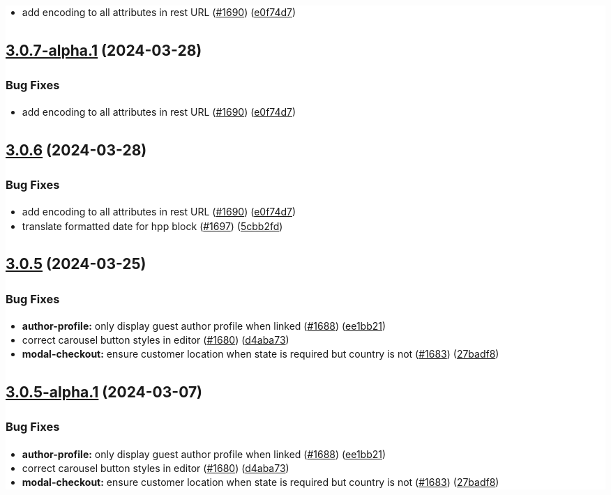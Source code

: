 * add encoding to all attributes in rest URL ([#1690](https://github.com/Automattic/newspack-blocks/issues/1690)) ([e0f74d7](https://github.com/Automattic/newspack-blocks/commit/e0f74d7a6318a34d21a05b16937975f1b61f0664))

## [3.0.7-alpha.1](https://github.com/Automattic/newspack-blocks/compare/v3.0.6...v3.0.7-alpha.1) (2024-03-28)


### Bug Fixes

* add encoding to all attributes in rest URL ([#1690](https://github.com/Automattic/newspack-blocks/issues/1690)) ([e0f74d7](https://github.com/Automattic/newspack-blocks/commit/e0f74d7a6318a34d21a05b16937975f1b61f0664))

## [3.0.6](https://github.com/Automattic/newspack-blocks/compare/v3.0.5...v3.0.6) (2024-03-28)


### Bug Fixes

* add encoding to all attributes in rest URL ([#1690](https://github.com/Automattic/newspack-blocks/issues/1690)) ([e0f74d7](https://github.com/Automattic/newspack-blocks/commit/e0f74d7a6318a34d21a05b16937975f1b61f0664))
* translate formatted date for hpp block ([#1697](https://github.com/Automattic/newspack-blocks/issues/1697)) ([5cbb2fd](https://github.com/Automattic/newspack-blocks/commit/5cbb2fd75866818e11f42966341156b48d347d09))

## [3.0.5](https://github.com/Automattic/newspack-blocks/compare/v3.0.4...v3.0.5) (2024-03-25)


### Bug Fixes

* **author-profile:** only display guest author profile when linked ([#1688](https://github.com/Automattic/newspack-blocks/issues/1688)) ([ee1bb21](https://github.com/Automattic/newspack-blocks/commit/ee1bb2138ad1d8705746585916c371d3b3243089))
* correct carousel button styles in editor ([#1680](https://github.com/Automattic/newspack-blocks/issues/1680)) ([d4aba73](https://github.com/Automattic/newspack-blocks/commit/d4aba73ee6a65115122d35b1587afbfc28d08fcd))
* **modal-checkout:** ensure customer location when state is required but country is not ([#1683](https://github.com/Automattic/newspack-blocks/issues/1683)) ([27badf8](https://github.com/Automattic/newspack-blocks/commit/27badf8690dfcc84819bd495a1e0a947756b7739))

## [3.0.5-alpha.1](https://github.com/Automattic/newspack-blocks/compare/v3.0.4...v3.0.5-alpha.1) (2024-03-07)


### Bug Fixes

* **author-profile:** only display guest author profile when linked ([#1688](https://github.com/Automattic/newspack-blocks/issues/1688)) ([ee1bb21](https://github.com/Automattic/newspack-blocks/commit/ee1bb2138ad1d8705746585916c371d3b3243089))
* correct carousel button styles in editor ([#1680](https://github.com/Automattic/newspack-blocks/issues/1680)) ([d4aba73](https://github.com/Automattic/newspack-blocks/commit/d4aba73ee6a65115122d35b1587afbfc28d08fcd))
* **modal-checkout:** ensure customer location when state is required but country is not ([#1683](https://github.com/Automattic/newspack-blocks/issues/1683)) ([27badf8](https://github.com/Automattic/newspack-blocks/commit/27badf8690dfcc84819bd495a1e0a947756b7739))
